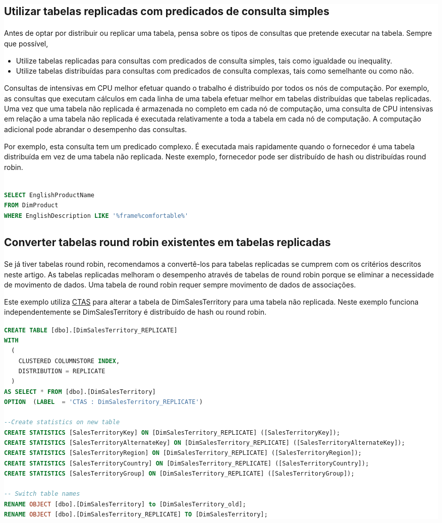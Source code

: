

## <a name="use-replicated-tables-with-simple-query-predicates"></a>Utilizar tabelas replicadas com predicados de consulta simples
Antes de optar por distribuir ou replicar uma tabela, pensa sobre os tipos de consultas que pretende executar na tabela. Sempre que possível,

- Utilize tabelas replicadas para consultas com predicados de consulta simples, tais como igualdade ou inequality.
- Utilize tabelas distribuídas para consultas com predicados de consulta complexas, tais como semelhante ou como não.

Consultas de intensivas em CPU melhor efetuar quando o trabalho é distribuído por todos os nós de computação. Por exemplo, as consultas que executam cálculos em cada linha de uma tabela efetuar melhor em tabelas distribuídas que tabelas replicadas. Uma vez que uma tabela não replicada é armazenada no completo em cada nó de computação, uma consulta de CPU intensivas em relação a uma tabela não replicada é executada relativamente a toda a tabela em cada nó de computação. A computação adicional pode abrandar o desempenho das consultas.

Por exemplo, esta consulta tem um predicado complexo.  É executada mais rapidamente quando o fornecedor é uma tabela distribuída em vez de uma tabela não replicada. Neste exemplo, fornecedor pode ser distribuído de hash ou distribuídas round robin.

```sql

SELECT EnglishProductName 
FROM DimProduct 
WHERE EnglishDescription LIKE '%frame%comfortable%'

```

## <a name="convert-existing-round-robin-tables-to-replicated-tables"></a>Converter tabelas round robin existentes em tabelas replicadas
Se já tiver tabelas round robin, recomendamos a convertê-los para tabelas replicadas se cumprem com os critérios descritos neste artigo. As tabelas replicadas melhoram o desempenho através de tabelas de round robin porque se eliminar a necessidade de movimento de dados.  Uma tabela de round robin requer sempre movimento de dados de associações. 

Este exemplo utiliza [CTAS](https://docs.microsoft.com/sql/t-sql/statements/create-table-as-select-azure-sql-data-warehouse) para alterar a tabela de DimSalesTerritory para uma tabela não replicada. Neste exemplo funciona independentemente se DimSalesTerritory é distribuído de hash ou round robin.

```sql
CREATE TABLE [dbo].[DimSalesTerritory_REPLICATE]   
WITH   
  (   
    CLUSTERED COLUMNSTORE INDEX,  
    DISTRIBUTION = REPLICATE  
  )  
AS SELECT * FROM [dbo].[DimSalesTerritory]
OPTION  (LABEL  = 'CTAS : DimSalesTerritory_REPLICATE') 

--Create statistics on new table
CREATE STATISTICS [SalesTerritoryKey] ON [DimSalesTerritory_REPLICATE] ([SalesTerritoryKey]);
CREATE STATISTICS [SalesTerritoryAlternateKey] ON [DimSalesTerritory_REPLICATE] ([SalesTerritoryAlternateKey]);
CREATE STATISTICS [SalesTerritoryRegion] ON [DimSalesTerritory_REPLICATE] ([SalesTerritoryRegion]);
CREATE STATISTICS [SalesTerritoryCountry] ON [DimSalesTerritory_REPLICATE] ([SalesTerritoryCountry]);
CREATE STATISTICS [SalesTerritoryGroup] ON [DimSalesTerritory_REPLICATE] ([SalesTerritoryGroup]);

-- Switch table names
RENAME OBJECT [dbo].[DimSalesTerritory] to [DimSalesTerritory_old];
RENAME OBJECT [dbo].[DimSalesTerritory_REPLICATE] TO [DimSalesTerritory];
```